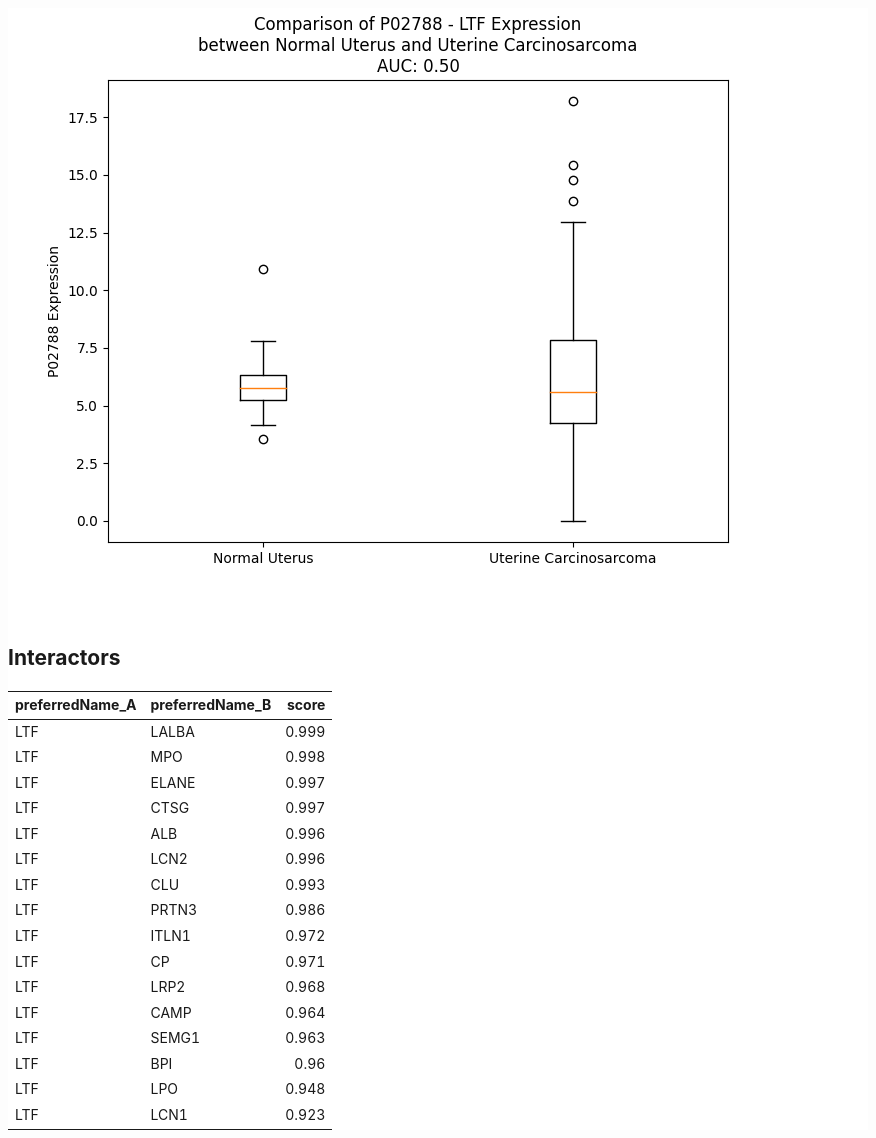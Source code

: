 ![Expression Comparison](./P02788_expression_comparison.png)

## Interactors

| preferredName_A   | preferredName_B   |   score |
|:------------------|:------------------|--------:|
| LTF               | LALBA             |   0.999 |
| LTF               | MPO               |   0.998 |
| LTF               | ELANE             |   0.997 |
| LTF               | CTSG              |   0.997 |
| LTF               | ALB               |   0.996 |
| LTF               | LCN2              |   0.996 |
| LTF               | CLU               |   0.993 |
| LTF               | PRTN3             |   0.986 |
| LTF               | ITLN1             |   0.972 |
| LTF               | CP                |   0.971 |
| LTF               | LRP2              |   0.968 |
| LTF               | CAMP              |   0.964 |
| LTF               | SEMG1             |   0.963 |
| LTF               | BPI               |   0.96  |
| LTF               | LPO               |   0.948 |
| LTF               | LCN1              |   0.923 |